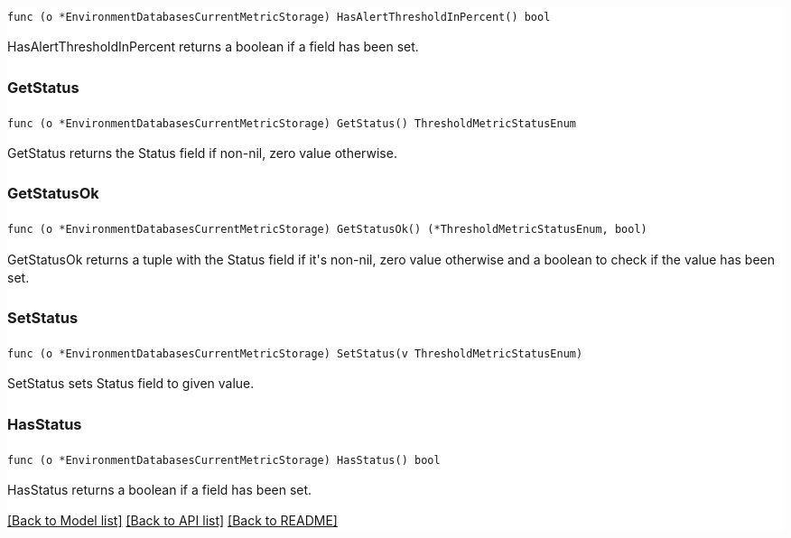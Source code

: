 `func (o *EnvironmentDatabasesCurrentMetricStorage) HasAlertThresholdInPercent() bool`

HasAlertThresholdInPercent returns a boolean if a field has been set.

### GetStatus

`func (o *EnvironmentDatabasesCurrentMetricStorage) GetStatus() ThresholdMetricStatusEnum`

GetStatus returns the Status field if non-nil, zero value otherwise.

### GetStatusOk

`func (o *EnvironmentDatabasesCurrentMetricStorage) GetStatusOk() (*ThresholdMetricStatusEnum, bool)`

GetStatusOk returns a tuple with the Status field if it's non-nil, zero value otherwise
and a boolean to check if the value has been set.

### SetStatus

`func (o *EnvironmentDatabasesCurrentMetricStorage) SetStatus(v ThresholdMetricStatusEnum)`

SetStatus sets Status field to given value.

### HasStatus

`func (o *EnvironmentDatabasesCurrentMetricStorage) HasStatus() bool`

HasStatus returns a boolean if a field has been set.


[[Back to Model list]](../README.md#documentation-for-models) [[Back to API list]](../README.md#documentation-for-api-endpoints) [[Back to README]](../README.md)


